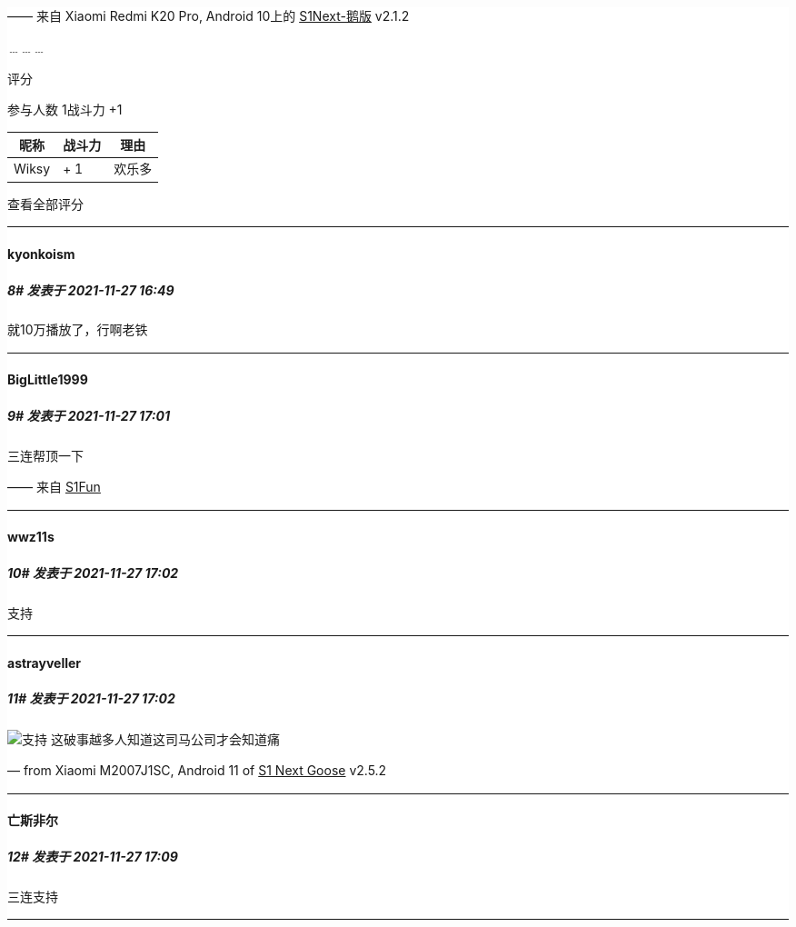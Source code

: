 —— 来自 Xiaomi Redmi K20 Pro, Android 10上的 [S1Next-鹅版](https://github.com/ykrank/S1-Next/releases) v2.1.2

﹍﹍﹍

评分

 参与人数 1战斗力 +1

|昵称|战斗力|理由|
|----|---|---|
| Wiksy| + 1|欢乐多|

查看全部评分

*****

####  kyonkoism  
##### 8#       发表于 2021-11-27 16:49

就10万播放了，行啊老铁

*****

####  BigLittle1999  
##### 9#       发表于 2021-11-27 17:01

三连帮顶一下

—— 来自 [S1Fun](https://s1fun.koalcat.com)

*****

####  wwz11s  
##### 10#       发表于 2021-11-27 17:02

支持  

*****

####  astrayveller  
##### 11#       发表于 2021-11-27 17:02

<img src="https://static.saraba1st.com/image/smiley/face2017/057.png" referrerpolicy="no-referrer">支持 这破事越多人知道这司马公司才会知道痛

— from Xiaomi M2007J1SC, Android 11 of [S1 Next Goose](https://pan.baidu.com/s/1mi43uRm) v2.5.2

*****

####  亡斯非尔  
##### 12#       发表于 2021-11-27 17:09

三连支持

*****
